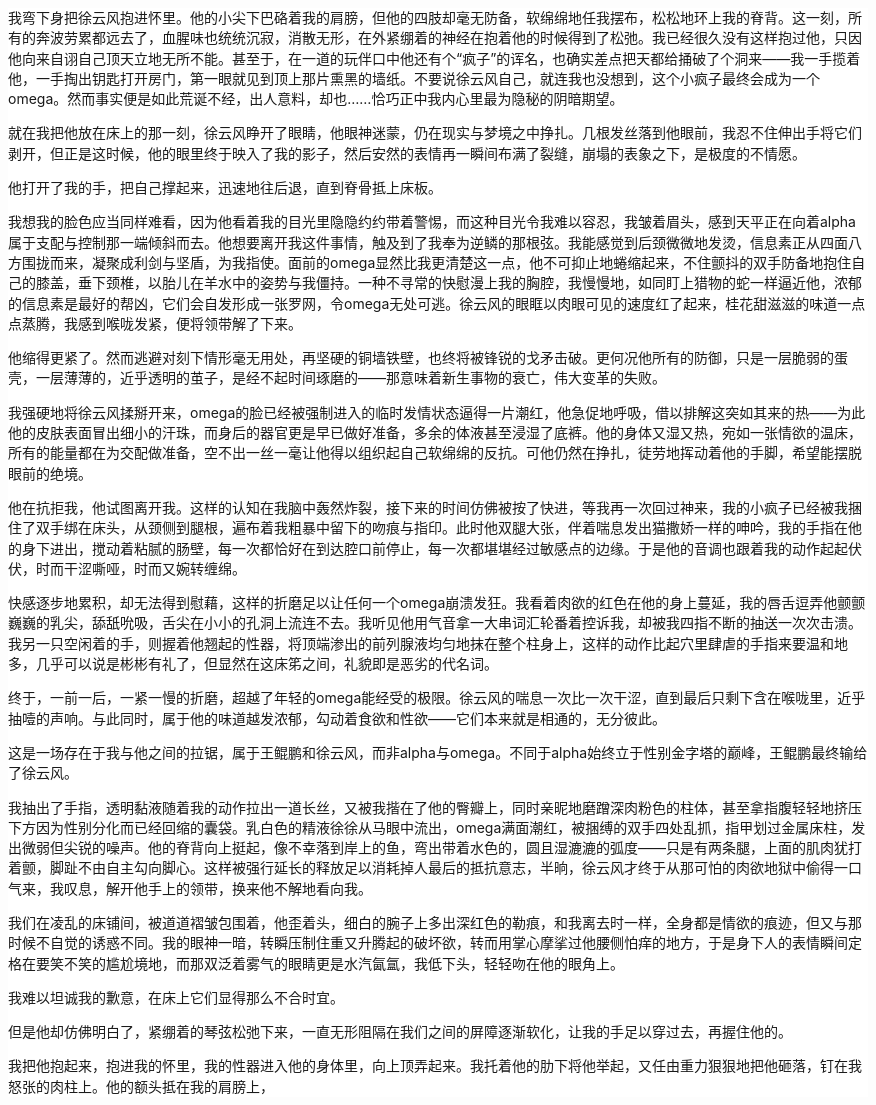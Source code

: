  

我弯下身把徐云风抱进怀里。他的小尖下巴硌着我的肩膀，但他的四肢却毫无防备，软绵绵地任我摆布，松松地环上我的脊背。这一刻，所有的奔波劳累都远去了，血腥味也统统沉寂，消散无形，在外紧绷着的神经在抱着他的时候得到了松弛。我已经很久没有这样抱过他，只因他向来自诩自己顶天立地无所不能。甚至于，在一道的玩伴口中他还有个“疯子”的诨名，也确实差点把天都给捅破了个洞来——我一手揽着他，一手掏出钥匙打开房门，第一眼就见到顶上那片熏黑的墙纸。不要说徐云风自己，就连我也没想到，这个小疯子最终会成为一个omega。然而事实便是如此荒诞不经，出人意料，却也……恰巧正中我内心里最为隐秘的阴暗期望。

 

就在我把他放在床上的那一刻，徐云风睁开了眼睛，他眼神迷蒙，仍在现实与梦境之中挣扎。几根发丝落到他眼前，我忍不住伸出手将它们剥开，但正是这时候，他的眼里终于映入了我的影子，然后安然的表情再一瞬间布满了裂缝，崩塌的表象之下，是极度的不情愿。

他打开了我的手，把自己撑起来，迅速地往后退，直到脊骨抵上床板。

 

我想我的脸色应当同样难看，因为他看着我的目光里隐隐约约带着警惕，而这种目光令我难以容忍，我皱着眉头，感到天平正在向着alpha属于支配与控制那一端倾斜而去。他想要离开我这件事情，触及到了我奉为逆鳞的那根弦。我能感觉到后颈微微地发烫，信息素正从四面八方围拢而来，凝聚成利剑与坚盾，为我指使。面前的omega显然比我更清楚这一点，他不可抑止地蜷缩起来，不住颤抖的双手防备地抱住自己的膝盖，垂下颈椎，以胎儿在羊水中的姿势与我僵持。一种不寻常的快慰漫上我的胸腔，我慢慢地，如同盯上猎物的蛇一样逼近他，浓郁的信息素是最好的帮凶，它们会自发形成一张罗网，令omega无处可逃。徐云风的眼眶以肉眼可见的速度红了起来，桂花甜滋滋的味道一点点蒸腾，我感到喉咙发紧，便将领带解了下来。

 

他缩得更紧了。然而逃避对刻下情形毫无用处，再坚硬的铜墙铁壁，也终将被锋锐的戈矛击破。更何况他所有的防御，只是一层脆弱的蛋壳，一层薄薄的，近乎透明的茧子，是经不起时间琢磨的——那意味着新生事物的衰亡，伟大变革的失败。

 

我强硬地将徐云风揉掰开来，omega的脸已经被强制进入的临时发情状态逼得一片潮红，他急促地呼吸，借以排解这突如其来的热——为此他的皮肤表面冒出细小的汗珠，而身后的器官更是早已做好准备，多余的体液甚至浸湿了底裤。他的身体又湿又热，宛如一张情欲的温床，所有的能量都在为交配做准备，空不出一丝一毫让他得以组织起自己软绵绵的反抗。可他仍然在挣扎，徒劳地挥动着他的手脚，希望能摆脱眼前的绝境。

 

他在抗拒我，他试图离开我。这样的认知在我脑中轰然炸裂，接下来的时间仿佛被按了快进，等我再一次回过神来，我的小疯子已经被我捆住了双手绑在床头，从颈侧到腿根，遍布着我粗暴中留下的吻痕与指印。此时他双腿大张，伴着喘息发出猫撒娇一样的呻吟，我的手指在他的身下进出，搅动着粘腻的肠壁，每一次都恰好在到达腔口前停止，每一次都堪堪经过敏感点的边缘。于是他的音调也跟着我的动作起起伏伏，时而干涩嘶哑，时而又婉转缠绵。

 

快感逐步地累积，却无法得到慰藉，这样的折磨足以让任何一个omega崩溃发狂。我看着肉欲的红色在他的身上蔓延，我的唇舌逗弄他颤颤巍巍的乳尖，舔舐吮吸，舌尖在小小的孔洞上流连不去。我听见他用气音拿一大串词汇轮番着控诉我，却被我四指不断的抽送一次次击溃。我另一只空闲着的手，则握着他翘起的性器，将顶端渗出的前列腺液均匀地抹在整个柱身上，这样的动作比起穴里肆虐的手指来要温和地多，几乎可以说是彬彬有礼了，但显然在这床笫之间，礼貌即是恶劣的代名词。

终于，一前一后，一紧一慢的折磨，超越了年轻的omega能经受的极限。徐云风的喘息一次比一次干涩，直到最后只剩下含在喉咙里，近乎抽噎的声响。与此同时，属于他的味道越发浓郁，勾动着食欲和性欲——它们本来就是相通的，无分彼此。

 

这是一场存在于我与他之间的拉锯，属于王鲲鹏和徐云风，而非alpha与omega。不同于alpha始终立于性别金字塔的巅峰，王鲲鹏最终输给了徐云风。

 

我抽出了手指，透明黏液随着我的动作拉出一道长丝，又被我揩在了他的臀瓣上，同时亲昵地磨蹭深肉粉色的柱体，甚至拿指腹轻轻地挤压下方因为性别分化而已经回缩的囊袋。乳白色的精液徐徐从马眼中流出，omega满面潮红，被捆缚的双手四处乱抓，指甲划过金属床柱，发出微弱但尖锐的噪声。他的脊背向上挺起，像不幸落到岸上的鱼，弯出带着水色的，圆且湿漉漉的弧度——只是有两条腿，上面的肌肉犹打着颤，脚趾不由自主勾向脚心。这样被强行延长的释放足以消耗掉人最后的抵抗意志，半晌，徐云风才终于从那可怕的肉欲地狱中偷得一口气来，我叹息，解开他手上的领带，换来他不解地看向我。

我们在凌乱的床铺间，被道道褶皱包围着，他歪着头，细白的腕子上多出深红色的勒痕，和我离去时一样，全身都是情欲的痕迹，但又与那时候不自觉的诱惑不同。我的眼神一暗，转瞬压制住重又升腾起的破坏欲，转而用掌心摩挲过他腰侧怕痒的地方，于是身下人的表情瞬间定格在要笑不笑的尴尬境地，而那双泛着雾气的眼睛更是水汽氤氲，我低下头，轻轻吻在他的眼角上。

 

我难以坦诚我的歉意，在床上它们显得那么不合时宜。

但是他却仿佛明白了，紧绷着的琴弦松弛下来，一直无形阻隔在我们之间的屏障逐渐软化，让我的手足以穿过去，再握住他的。

 

我把他抱起来，抱进我的怀里，我的性器进入他的身体里，向上顶弄起来。我托着他的肋下将他举起，又任由重力狠狠地把他砸落，钉在我怒张的肉柱上。他的额头抵在我的肩膀上，
